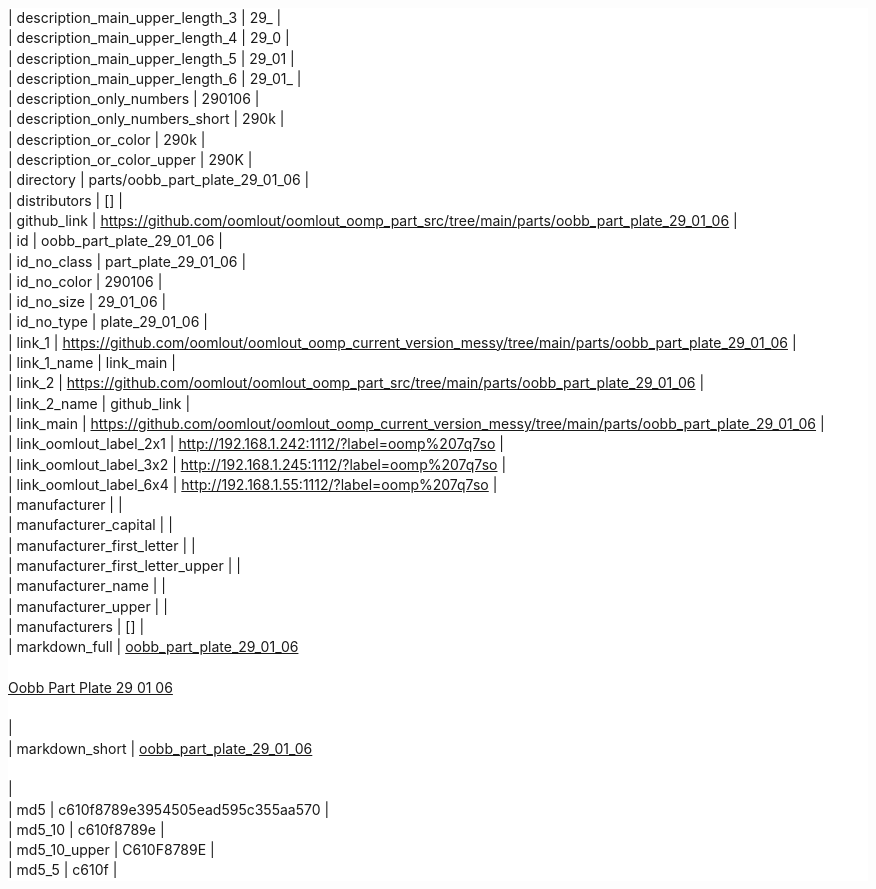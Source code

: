 | description_main_upper_length_3 | 29_ |  
| description_main_upper_length_4 | 29_0 |  
| description_main_upper_length_5 | 29_01 |  
| description_main_upper_length_6 | 29_01_ |  
| description_only_numbers | 290106 |  
| description_only_numbers_short | 290k |  
| description_or_color | 290k |  
| description_or_color_upper | 290K |  
| directory | parts/oobb_part_plate_29_01_06 |  
| distributors | [] |  
| github_link | https://github.com/oomlout/oomlout_oomp_part_src/tree/main/parts/oobb_part_plate_29_01_06 |  
| id | oobb_part_plate_29_01_06 |  
| id_no_class | part_plate_29_01_06 |  
| id_no_color | 290106 |  
| id_no_size | 29_01_06 |  
| id_no_type | plate_29_01_06 |  
| link_1 | https://github.com/oomlout/oomlout_oomp_current_version_messy/tree/main/parts/oobb_part_plate_29_01_06 |  
| link_1_name | link_main |  
| link_2 | https://github.com/oomlout/oomlout_oomp_part_src/tree/main/parts/oobb_part_plate_29_01_06 |  
| link_2_name | github_link |  
| link_main | https://github.com/oomlout/oomlout_oomp_current_version_messy/tree/main/parts/oobb_part_plate_29_01_06 |  
| link_oomlout_label_2x1 | http://192.168.1.242:1112/?label=oomp%207q7so |  
| link_oomlout_label_3x2 | http://192.168.1.245:1112/?label=oomp%207q7so |  
| link_oomlout_label_6x4 | http://192.168.1.55:1112/?label=oomp%207q7so |  
| manufacturer |  |  
| manufacturer_capital |  |  
| manufacturer_first_letter |  |  
| manufacturer_first_letter_upper |  |  
| manufacturer_name |  |  
| manufacturer_upper |  |  
| manufacturers | [] |  
| markdown_full | [oobb_part_plate_29_01_06](https://github.com/oomlout/oomlout_oomp_current_version_messy/tree/main/parts/oobb_part_plate_29_01_06)<br>[](https://github.com/oomlout/oomlout_oomp_current_version_messy/tree/main/parts/oobb_part_plate_29_01_06)<br>[Oobb Part Plate 29 01 06](https://github.com/oomlout/oomlout_oomp_current_version_messy/tree/main/parts/oobb_part_plate_29_01_06)<br><br> |  
| markdown_short | [oobb_part_plate_29_01_06](https://github.com/oomlout/oomlout_oomp_current_version_messy/tree/main/parts/oobb_part_plate_29_01_06)<br><br> |  
| md5 | c610f8789e3954505ead595c355aa570 |  
| md5_10 | c610f8789e |  
| md5_10_upper | C610F8789E |  
| md5_5 | c610f |  